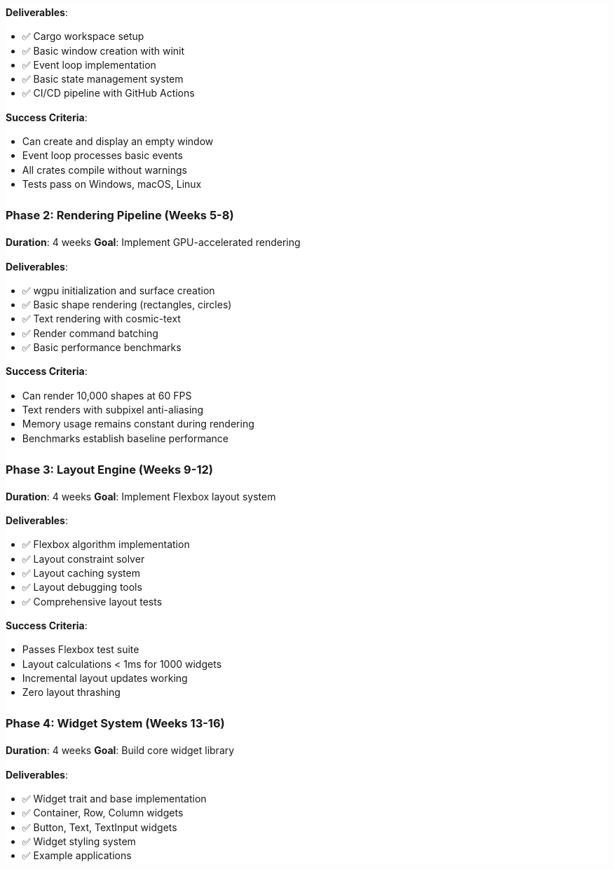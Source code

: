**Deliverables**:
- ✅ Cargo workspace setup
- ✅ Basic window creation with winit
- ✅ Event loop implementation
- ✅ Basic state management system
- ✅ CI/CD pipeline with GitHub Actions

**Success Criteria**:
- Can create and display an empty window
- Event loop processes basic events
- All crates compile without warnings
- Tests pass on Windows, macOS, Linux

### Phase 2: Rendering Pipeline (Weeks 5-8)
**Duration**: 4 weeks
**Goal**: Implement GPU-accelerated rendering

**Deliverables**:
- ✅ wgpu initialization and surface creation
- ✅ Basic shape rendering (rectangles, circles)
- ✅ Text rendering with cosmic-text
- ✅ Render command batching
- ✅ Basic performance benchmarks

**Success Criteria**:
- Can render 10,000 shapes at 60 FPS
- Text renders with subpixel anti-aliasing
- Memory usage remains constant during rendering
- Benchmarks establish baseline performance

### Phase 3: Layout Engine (Weeks 9-12)
**Duration**: 4 weeks
**Goal**: Implement Flexbox layout system

**Deliverables**:
- ✅ Flexbox algorithm implementation
- ✅ Layout constraint solver
- ✅ Layout caching system
- ✅ Layout debugging tools
- ✅ Comprehensive layout tests

**Success Criteria**:
- Passes Flexbox test suite
- Layout calculations < 1ms for 1000 widgets
- Incremental layout updates working
- Zero layout thrashing

### Phase 4: Widget System (Weeks 13-16)
**Duration**: 4 weeks
**Goal**: Build core widget library

**Deliverables**:
- ✅ Widget trait and base implementation
- ✅ Container, Row, Column widgets
- ✅ Button, Text, TextInput widgets
- ✅ Widget styling system
- ✅ Example applications
